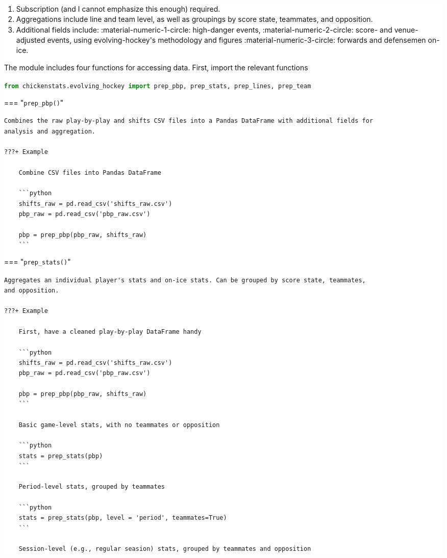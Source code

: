 1.  Subscription (and I cannot emphasize this enough) required.
2.  Aggregations include line and team level, as well as groupings by score state, teammates, and opposition.
3.  Additional fields include: :material-numeric-1-circle: high-danger events,
:material-numeric-2-circle: score- and venue-adjusted events, using evolving-hockey's methodology and figures
:material-numeric-3-circle: forwards and defensemen on-ice.

The module includes four functions for accessing data. First, import the relevant functions
    
```python
from chickenstats.evolving_hockey import prep_pbp, prep_stats, prep_lines, prep_team
```

=== "`prep_pbp()`"

    Combines the raw play-by-play and shifts CSV files into a Pandas DataFrame with additional fields for
    analysis and aggregation.

    ???+ Example

        Combine CSV files into Pandas DataFrame

        ```python
        shifts_raw = pd.read_csv('shifts_raw.csv')
        pbp_raw = pd.read_csv('pbp_raw.csv')

        pbp = prep_pbp(pbp_raw, shifts_raw)
        ```

=== "`prep_stats()`"
    
    Aggregates an individual player's stats and on-ice stats. Can be grouped by score state, teammates,
    and opposition.

    ???+ Example

        First, have a cleaned play-by-play DataFrame handy

        ```python
        shifts_raw = pd.read_csv('shifts_raw.csv')
        pbp_raw = pd.read_csv('pbp_raw.csv')

        pbp = prep_pbp(pbp_raw, shifts_raw)
        ```

        Basic game-level stats, with no teammates or opposition
        
        ```python
        stats = prep_stats(pbp)
        ```

        Period-level stats, grouped by teammates

        ```python
        stats = prep_stats(pbp, level = 'period', teammates=True)
        ```

        Session-level (e.g., regular seasion) stats, grouped by teammates and opposition
        